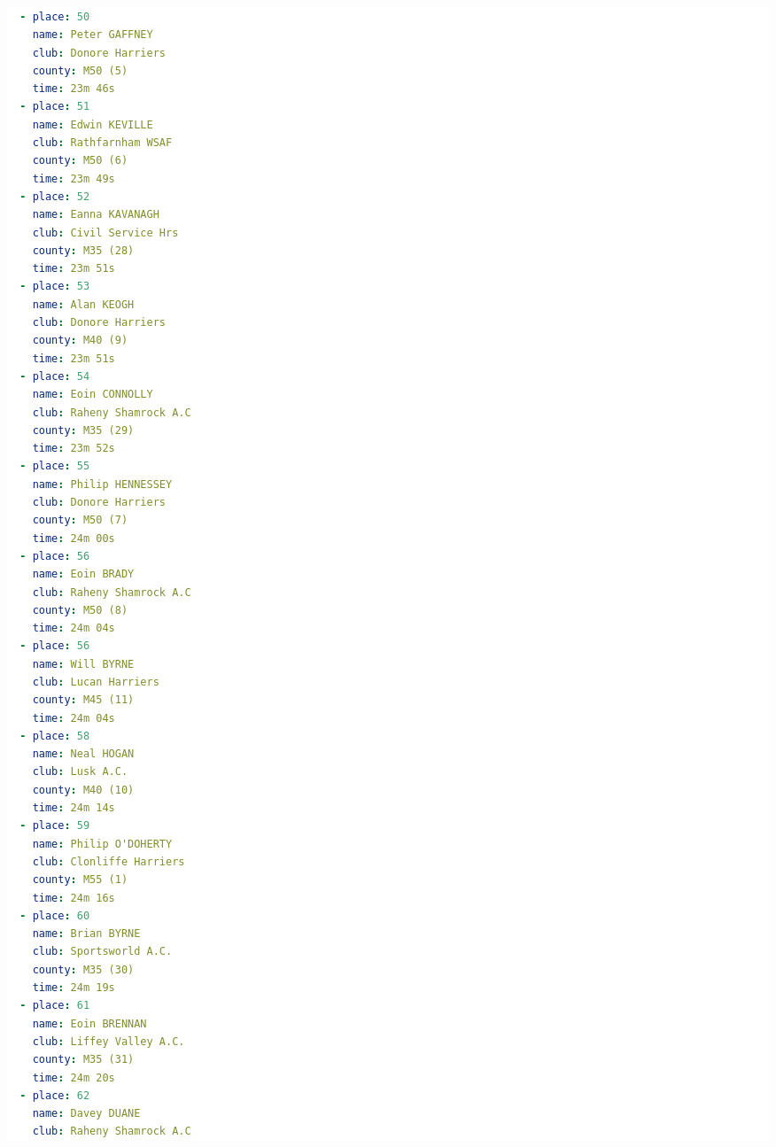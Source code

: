 ```yaml
  - place: 50
    name: Peter GAFFNEY
    club: Donore Harriers
    county: M50 (5)
    time: 23m 46s
  - place: 51
    name: Edwin KEVILLE
    club: Rathfarnham WSAF
    county: M50 (6)
    time: 23m 49s
  - place: 52
    name: Eanna KAVANAGH
    club: Civil Service Hrs
    county: M35 (28)
    time: 23m 51s
  - place: 53
    name: Alan KEOGH
    club: Donore Harriers
    county: M40 (9)
    time: 23m 51s
  - place: 54
    name: Eoin CONNOLLY
    club: Raheny Shamrock A.C
    county: M35 (29)
    time: 23m 52s
  - place: 55
    name: Philip HENNESSEY
    club: Donore Harriers
    county: M50 (7)
    time: 24m 00s
  - place: 56
    name: Eoin BRADY
    club: Raheny Shamrock A.C
    county: M50 (8)
    time: 24m 04s
  - place: 56
    name: Will BYRNE
    club: Lucan Harriers
    county: M45 (11)
    time: 24m 04s
  - place: 58
    name: Neal HOGAN
    club: Lusk A.C.
    county: M40 (10)
    time: 24m 14s
  - place: 59
    name: Philip O'DOHERTY
    club: Clonliffe Harriers
    county: M55 (1)
    time: 24m 16s
  - place: 60
    name: Brian BYRNE
    club: Sportsworld A.C.
    county: M35 (30)
    time: 24m 19s
  - place: 61
    name: Eoin BRENNAN
    club: Liffey Valley A.C.
    county: M35 (31)
    time: 24m 20s
  - place: 62
    name: Davey DUANE 
    club: Raheny Shamrock A.C
```
